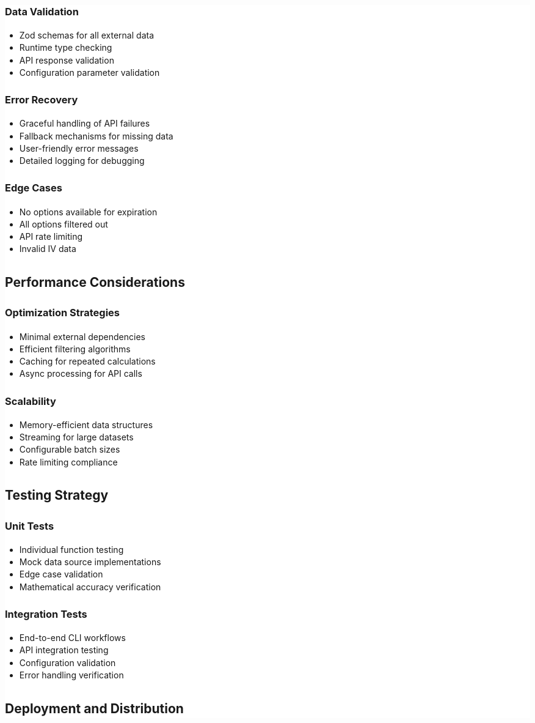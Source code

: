 ### Data Validation
- Zod schemas for all external data
- Runtime type checking
- API response validation
- Configuration parameter validation

### Error Recovery
- Graceful handling of API failures
- Fallback mechanisms for missing data
- User-friendly error messages
- Detailed logging for debugging

### Edge Cases
- No options available for expiration
- All options filtered out
- API rate limiting
- Invalid IV data

## Performance Considerations

### Optimization Strategies
- Minimal external dependencies
- Efficient filtering algorithms
- Caching for repeated calculations
- Async processing for API calls

### Scalability
- Memory-efficient data structures
- Streaming for large datasets
- Configurable batch sizes
- Rate limiting compliance

## Testing Strategy

### Unit Tests
- Individual function testing
- Mock data source implementations
- Edge case validation
- Mathematical accuracy verification

### Integration Tests
- End-to-end CLI workflows
- API integration testing
- Configuration validation
- Error handling verification

## Deployment and Distribution
